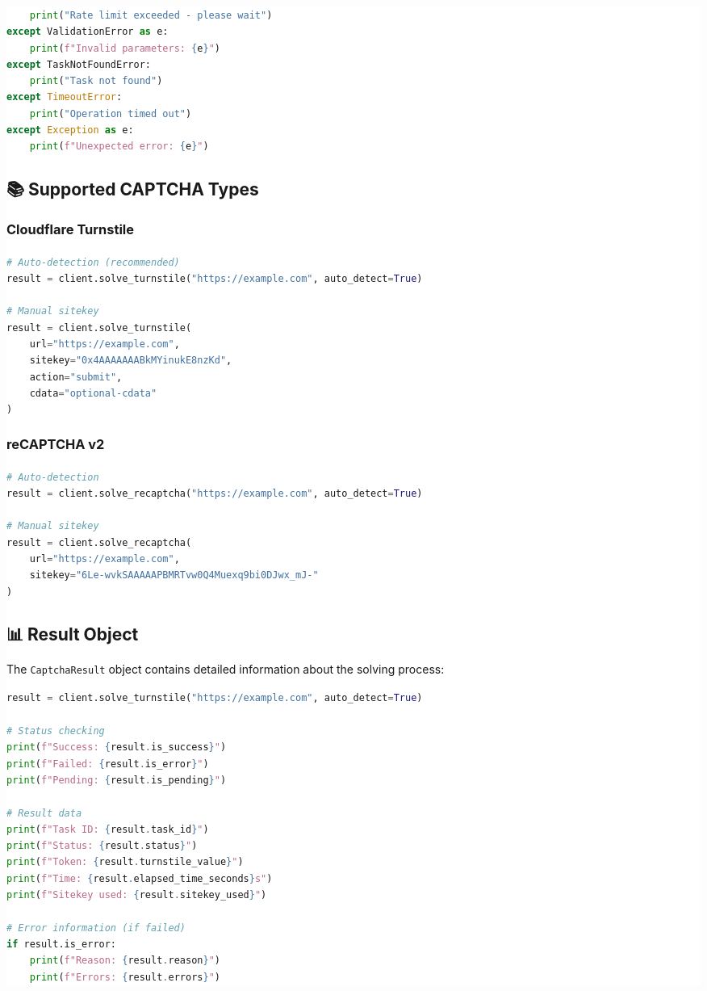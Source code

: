 ```python
    print("Rate limit exceeded - please wait")
except ValidationError as e:
    print(f"Invalid parameters: {e}")
except TaskNotFoundError:
    print("Task not found")
except TimeoutError:
    print("Operation timed out")
except Exception as e:
    print(f"Unexpected error: {e}")
```

## 📚 Supported CAPTCHA Types

### Cloudflare Turnstile

```python
# Auto-detection (recommended)
result = client.solve_turnstile("https://example.com", auto_detect=True)

# Manual sitekey
result = client.solve_turnstile(
    url="https://example.com",
    sitekey="0x4AAAAAAABkMYinukE8nzKd",
    action="submit",
    cdata="optional-cdata"
)
```

### reCAPTCHA v2

```python
# Auto-detection
result = client.solve_recaptcha("https://example.com", auto_detect=True)

# Manual sitekey
result = client.solve_recaptcha(
    url="https://example.com",
    sitekey="6Le-wvkSAAAAAPBMRTvw0Q4Muexq9bi0DJwx_mJ-"
)
```

## 📊 Result Object

The `CaptchaResult` object contains detailed information about the solving process:

```python
result = client.solve_turnstile("https://example.com", auto_detect=True)

# Status checking
print(f"Success: {result.is_success}")
print(f"Failed: {result.is_error}")
print(f"Pending: {result.is_pending}")

# Result data
print(f"Task ID: {result.task_id}")
print(f"Status: {result.status}")
print(f"Token: {result.turnstile_value}")
print(f"Time: {result.elapsed_time_seconds}s")
print(f"Sitekey used: {result.sitekey_used}")

# Error information (if failed)
if result.is_error:
    print(f"Reason: {result.reason}")
    print(f"Errors: {result.errors}")
```
